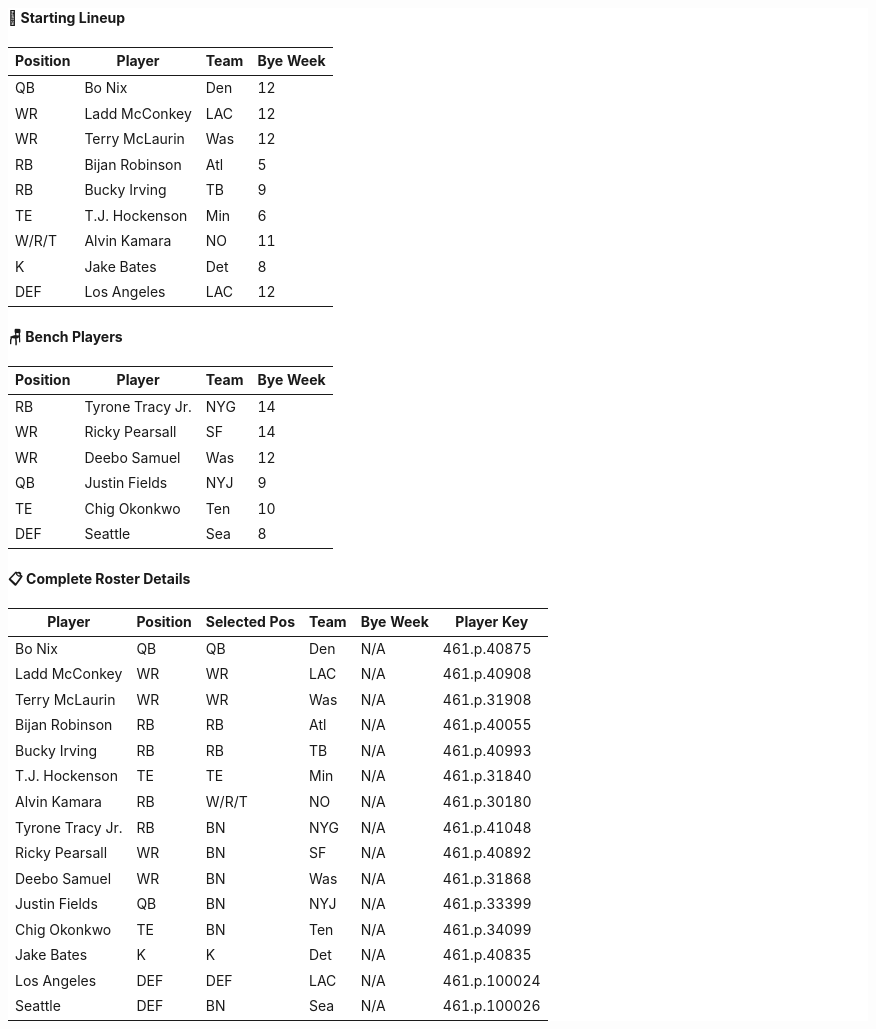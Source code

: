 #### 🎯 Starting Lineup
| Position | Player | Team | Bye Week |
|----------|--------|------|----------|
| QB | Bo Nix | Den | 12 |
| WR | Ladd McConkey | LAC | 12 |
| WR | Terry McLaurin | Was | 12 |
| RB | Bijan Robinson | Atl | 5 |
| RB | Bucky Irving | TB | 9 |
| TE | T.J. Hockenson | Min | 6 |
| W/R/T | Alvin Kamara | NO | 11 |
| K | Jake Bates | Det | 8 |
| DEF | Los Angeles | LAC | 12 |

#### 🪑 Bench Players
| Position | Player | Team | Bye Week |
|----------|--------|------|----------|
| RB | Tyrone Tracy Jr. | NYG | 14 |
| WR | Ricky Pearsall | SF | 14 |
| WR | Deebo Samuel | Was | 12 |
| QB | Justin Fields | NYJ | 9 |
| TE | Chig Okonkwo | Ten | 10 |
| DEF | Seattle | Sea | 8 |

#### 📋 Complete Roster Details
| Player | Position | Selected Pos | Team | Bye Week | Player Key |
|--------|----------|--------------|------|----------|------------|
| Bo Nix | QB | QB | Den | N/A | 461.p.40875 |
| Ladd McConkey | WR | WR | LAC | N/A | 461.p.40908 |
| Terry McLaurin | WR | WR | Was | N/A | 461.p.31908 |
| Bijan Robinson | RB | RB | Atl | N/A | 461.p.40055 |
| Bucky Irving | RB | RB | TB | N/A | 461.p.40993 |
| T.J. Hockenson | TE | TE | Min | N/A | 461.p.31840 |
| Alvin Kamara | RB | W/R/T | NO | N/A | 461.p.30180 |
| Tyrone Tracy Jr. | RB | BN | NYG | N/A | 461.p.41048 |
| Ricky Pearsall | WR | BN | SF | N/A | 461.p.40892 |
| Deebo Samuel | WR | BN | Was | N/A | 461.p.31868 |
| Justin Fields | QB | BN | NYJ | N/A | 461.p.33399 |
| Chig Okonkwo | TE | BN | Ten | N/A | 461.p.34099 |
| Jake Bates | K | K | Det | N/A | 461.p.40835 |
| Los Angeles | DEF | DEF | LAC | N/A | 461.p.100024 |
| Seattle | DEF | BN | Sea | N/A | 461.p.100026 |
